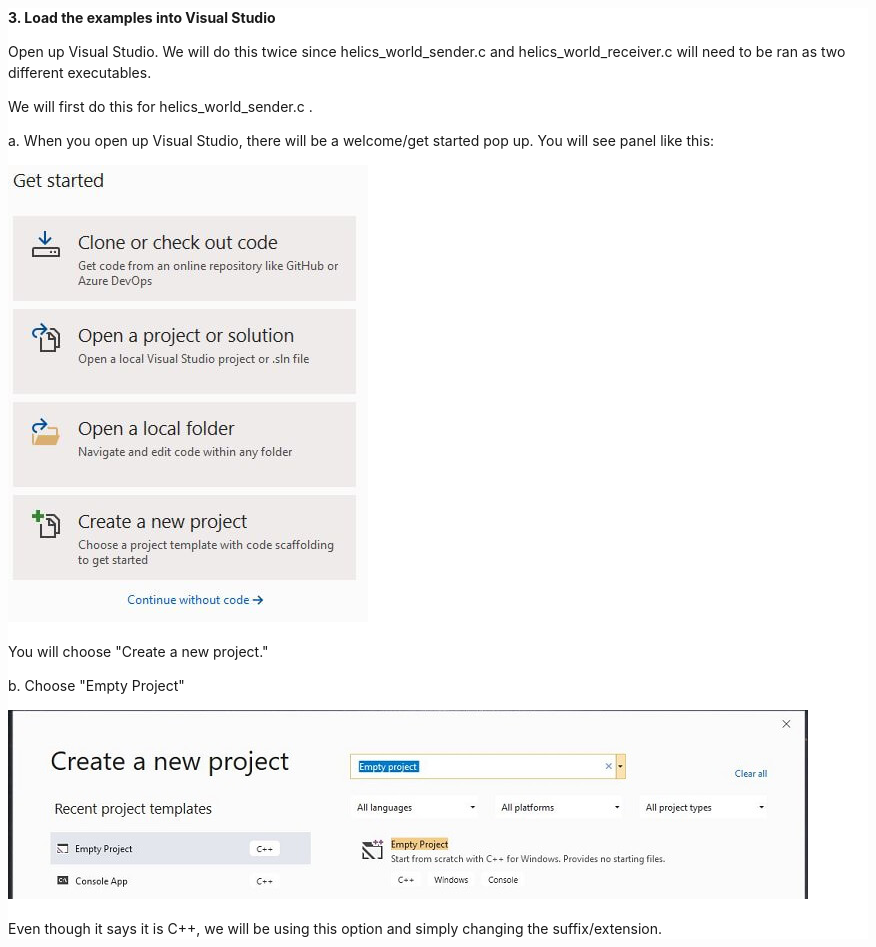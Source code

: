 
**3. Load the examples into Visual Studio**

   Open up Visual Studio. We will do this twice since helics_world_sender.c and helics_world_receiver.c will need to be ran as two different executables.

   We will first do this for helics_world_sender.c .

   a. When you open up Visual Studio, there will be a welcome/get started pop up. You will see panel like this:

   ![](./visuals/vsStartMenu.JPG)

   You will choose "Create a new project."

   b. Choose "Empty Project"

  ![](./visuals/emptyProject.JPG)

   Even though it says it is C++, we will be using this option and simply changing the suffix/extension.
